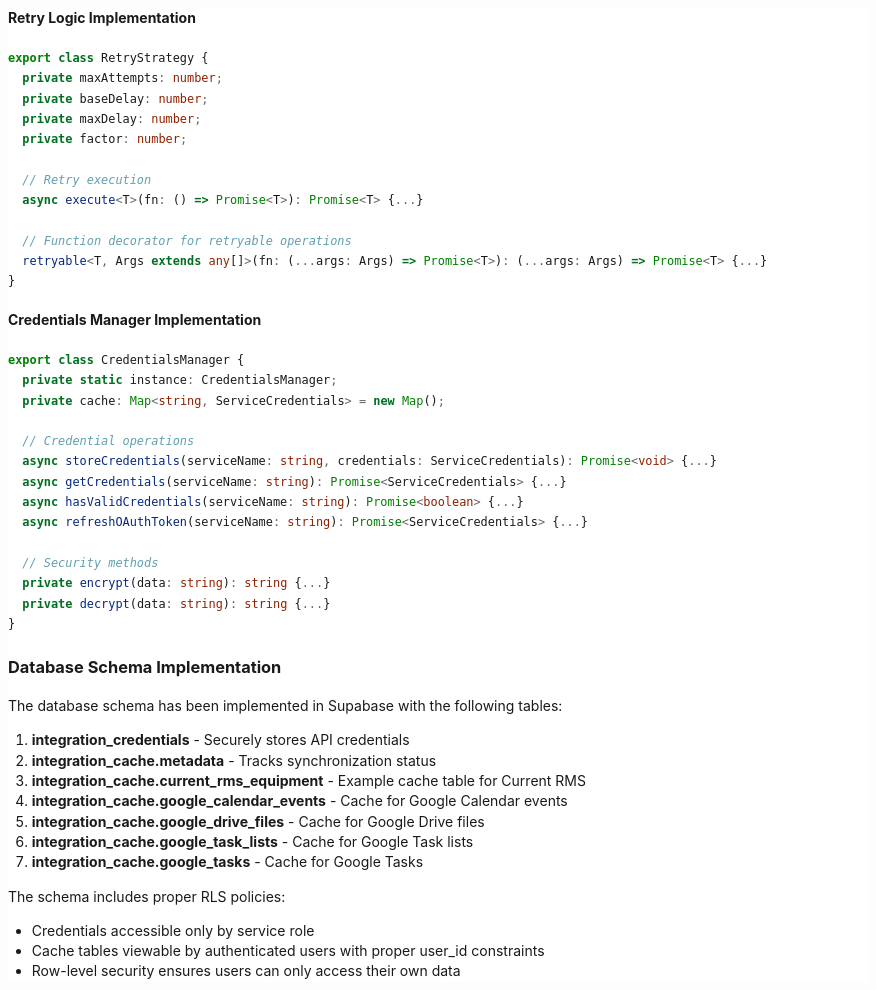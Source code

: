 #### Retry Logic Implementation

```typescript
export class RetryStrategy {
  private maxAttempts: number;
  private baseDelay: number;
  private maxDelay: number;
  private factor: number;
  
  // Retry execution
  async execute<T>(fn: () => Promise<T>): Promise<T> {...}
  
  // Function decorator for retryable operations
  retryable<T, Args extends any[]>(fn: (...args: Args) => Promise<T>): (...args: Args) => Promise<T> {...}
}
```

#### Credentials Manager Implementation

```typescript
export class CredentialsManager {
  private static instance: CredentialsManager;
  private cache: Map<string, ServiceCredentials> = new Map();
  
  // Credential operations
  async storeCredentials(serviceName: string, credentials: ServiceCredentials): Promise<void> {...}
  async getCredentials(serviceName: string): Promise<ServiceCredentials> {...}
  async hasValidCredentials(serviceName: string): Promise<boolean> {...}
  async refreshOAuthToken(serviceName: string): Promise<ServiceCredentials> {...}
  
  // Security methods
  private encrypt(data: string): string {...}
  private decrypt(data: string): string {...}
}
```

### Database Schema Implementation

The database schema has been implemented in Supabase with the following tables:

1. **integration_credentials** - Securely stores API credentials
2. **integration_cache.metadata** - Tracks synchronization status
3. **integration_cache.current_rms_equipment** - Example cache table for Current RMS
4. **integration_cache.google_calendar_events** - Cache for Google Calendar events
5. **integration_cache.google_drive_files** - Cache for Google Drive files
6. **integration_cache.google_task_lists** - Cache for Google Task lists
7. **integration_cache.google_tasks** - Cache for Google Tasks

The schema includes proper RLS policies:
- Credentials accessible only by service role
- Cache tables viewable by authenticated users with proper user_id constraints
- Row-level security ensures users can only access their own data
